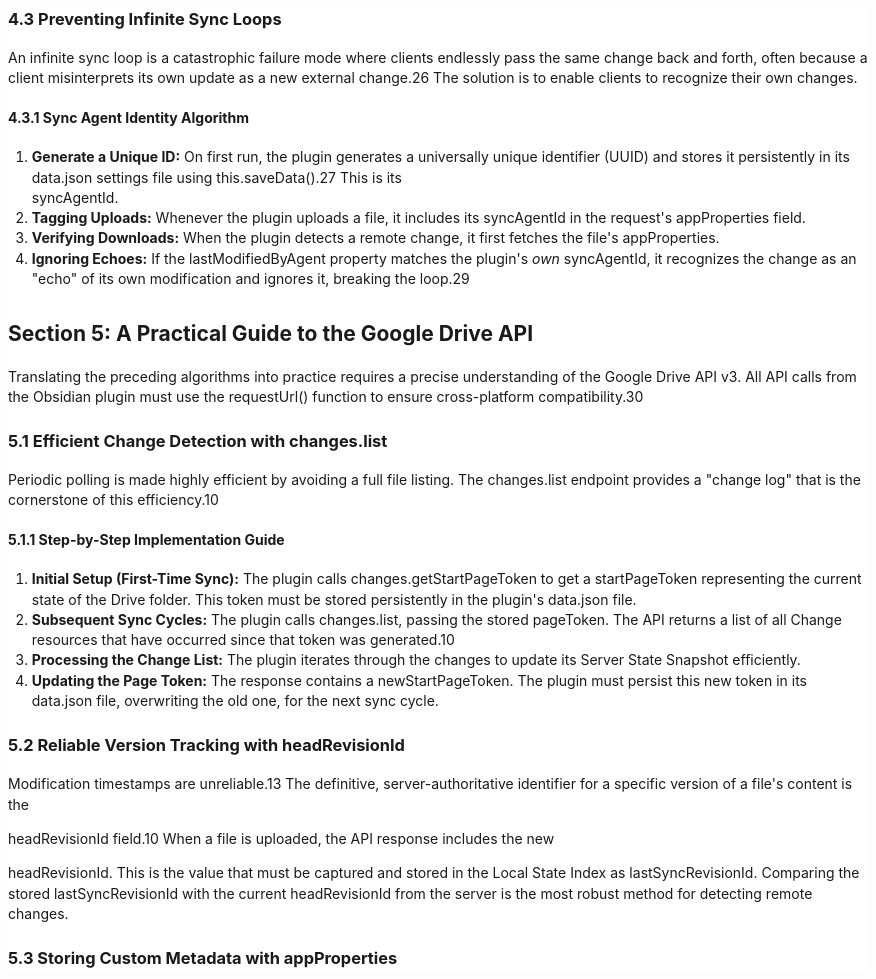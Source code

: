 ### **4.3 Preventing Infinite Sync Loops**

An infinite sync loop is a catastrophic failure mode where clients endlessly pass the same change back and forth, often because a client misinterprets its own update as a new external change.26 The solution is to enable clients to recognize their own changes.

#### **4.3.1 Sync Agent Identity Algorithm**

1. **Generate a Unique ID:** On first run, the plugin generates a universally unique identifier (UUID) and stores it persistently in its data.json settings file using this.saveData().27 This is its  
   syncAgentId.  
2. **Tagging Uploads:** Whenever the plugin uploads a file, it includes its syncAgentId in the request's appProperties field.  
3. **Verifying Downloads:** When the plugin detects a remote change, it first fetches the file's appProperties.  
4. **Ignoring Echoes:** If the lastModifiedByAgent property matches the plugin's *own* syncAgentId, it recognizes the change as an "echo" of its own modification and ignores it, breaking the loop.29

## **Section 5: A Practical Guide to the Google Drive API**

Translating the preceding algorithms into practice requires a precise understanding of the Google Drive API v3. All API calls from the Obsidian plugin must use the requestUrl() function to ensure cross-platform compatibility.30

### **5.1 Efficient Change Detection with changes.list**

Periodic polling is made highly efficient by avoiding a full file listing. The changes.list endpoint provides a "change log" that is the cornerstone of this efficiency.10

#### **5.1.1 Step-by-Step Implementation Guide**

1. **Initial Setup (First-Time Sync):** The plugin calls changes.getStartPageToken to get a startPageToken representing the current state of the Drive folder. This token must be stored persistently in the plugin's data.json file.  
2. **Subsequent Sync Cycles:** The plugin calls changes.list, passing the stored pageToken. The API returns a list of all Change resources that have occurred since that token was generated.10  
3. **Processing the Change List:** The plugin iterates through the changes to update its Server State Snapshot efficiently.  
4. **Updating the Page Token:** The response contains a newStartPageToken. The plugin must persist this new token in its data.json file, overwriting the old one, for the next sync cycle.

### **5.2 Reliable Version Tracking with headRevisionId**

Modification timestamps are unreliable.13 The definitive, server-authoritative identifier for a specific version of a file's content is the

headRevisionId field.10 When a file is uploaded, the API response includes the new

headRevisionId. This is the value that must be captured and stored in the Local State Index as lastSyncRevisionId. Comparing the stored lastSyncRevisionId with the current headRevisionId from the server is the most robust method for detecting remote changes.

### **5.3 Storing Custom Metadata with appProperties**
